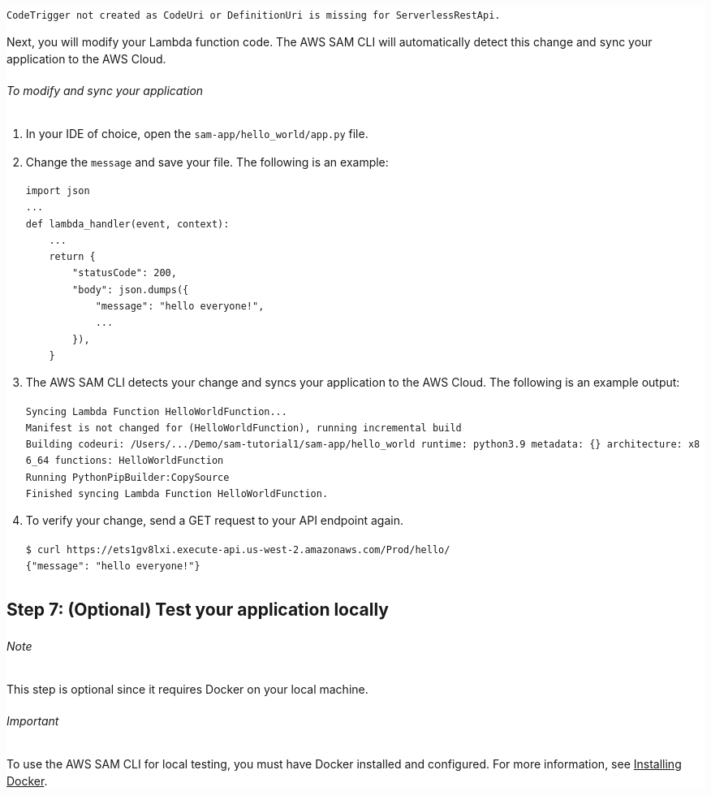    ```
   CodeTrigger not created as CodeUri or DefinitionUri is missing for ServerlessRestApi.
   ```

Next, you will modify your Lambda function code. The AWS SAM CLI will automatically detect this change and sync your application to the AWS Cloud.

###### To modify and sync your application

1. In your IDE of choice, open the `sam-app/hello_world/app.py` file.

2. Change the `message` and save your file. The following is an example:

   ```
   import json
   ...
   def lambda_handler(event, context):
       ...
       return {
           "statusCode": 200,
           "body": json.dumps({
               "message": "hello everyone!",
               ...
           }),
       }
   ```

3. The AWS SAM CLI detects your change and syncs your application to the AWS Cloud. The following is an example output:

   ```
   Syncing Lambda Function HelloWorldFunction...
   Manifest is not changed for (HelloWorldFunction), running incremental build
   Building codeuri: /Users/.../Demo/sam-tutorial1/sam-app/hello_world runtime: python3.9 metadata: {} architecture: x86_64 functions: HelloWorldFunction
   Running PythonPipBuilder:CopySource
   Finished syncing Lambda Function HelloWorldFunction.
   ```

4. To verify your change, send a GET request to your API endpoint again.

   ```
   $ curl https://ets1gv8lxi.execute-api.us-west-2.amazonaws.com/Prod/hello/
   {"message": "hello everyone!"}
   ```

## Step 7: (Optional) Test your application locally



###### Note

This step is optional since it requires Docker on your local machine.



###### Important

To use the AWS SAM CLI for local testing, you must have Docker installed and configured. For more information, see [Installing Docker](https://docs.aws.amazon.com/serverless-application-model/latest/developerguide/install-docker.html).
